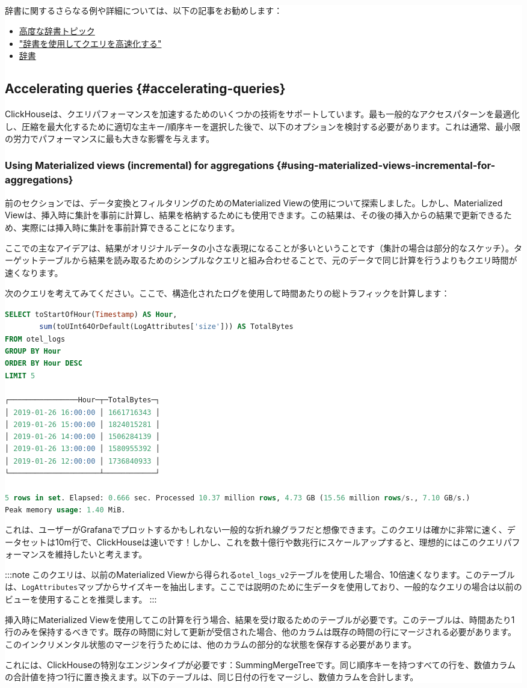 辞書に関するさらなる例や詳細については、以下の記事をお勧めします：

- [高度な辞書トピック](/dictionary#advanced-dictionary-topics)
- ["辞書を使用してクエリを高速化する"](https://clickhouse.com/blog/faster-queries-dictionaries-clickhouse)
- [辞書](/sql-reference/dictionaries)
## Accelerating queries {#accelerating-queries}

ClickHouseは、クエリパフォーマンスを加速するためのいくつかの技術をサポートしています。最も一般的なアクセスパターンを最適化し、圧縮を最大化するために適切な主キー/順序キーを選択した後で、以下のオプションを検討する必要があります。これは通常、最小限の労力でパフォーマンスに最も大きな影響を与えます。
### Using Materialized views (incremental) for aggregations {#using-materialized-views-incremental-for-aggregations}

前のセクションでは、データ変換とフィルタリングのためのMaterialized Viewの使用について探索しました。しかし、Materialized Viewは、挿入時に集計を事前に計算し、結果を格納するためにも使用できます。この結果は、その後の挿入からの結果で更新できるため、実際には挿入時に集計を事前計算できることになります。

ここでの主なアイデアは、結果がオリジナルデータの小さな表現になることが多いということです（集計の場合は部分的なスケッチ）。ターゲットテーブルから結果を読み取るためのシンプルなクエリと組み合わせることで、元のデータで同じ計算を行うよりもクエリ時間が速くなります。

次のクエリを考えてみてください。ここで、構造化されたログを使用して時間あたりの総トラフィックを計算します：

```sql
SELECT toStartOfHour(Timestamp) AS Hour,
        sum(toUInt64OrDefault(LogAttributes['size'])) AS TotalBytes
FROM otel_logs
GROUP BY Hour
ORDER BY Hour DESC
LIMIT 5

┌────────────────Hour─┬─TotalBytes─┐
│ 2019-01-26 16:00:00 │ 1661716343 │
│ 2019-01-26 15:00:00 │ 1824015281 │
│ 2019-01-26 14:00:00 │ 1506284139 │
│ 2019-01-26 13:00:00 │ 1580955392 │
│ 2019-01-26 12:00:00 │ 1736840933 │
└─────────────────────┴────────────┘

5 rows in set. Elapsed: 0.666 sec. Processed 10.37 million rows, 4.73 GB (15.56 million rows/s., 7.10 GB/s.)
Peak memory usage: 1.40 MiB.
```

これは、ユーザーがGrafanaでプロットするかもしれない一般的な折れ線グラフだと想像できます。このクエリは確かに非常に速く、データセットは10m行で、ClickHouseは速いです！しかし、これを数十億行や数兆行にスケールアップすると、理想的にはこのクエリパフォーマンスを維持したいと考えます。

:::note
このクエリは、以前のMaterialized Viewから得られる`otel_logs_v2`テーブルを使用した場合、10倍速くなります。このテーブルは、`LogAttributes`マップからサイズキーを抽出します。ここでは説明のために生データを使用しており、一般的なクエリの場合は以前のビューを使用することを推奨します。
:::

挿入時にMaterialized Viewを使用してこの計算を行う場合、結果を受け取るためのテーブルが必要です。このテーブルは、時間あたり1行のみを保持するべきです。既存の時間に対して更新が受信された場合、他のカラムは既存の時間の行にマージされる必要があります。このインクリメンタル状態のマージを行うためには、他のカラムの部分的な状態を保存する必要があります。

これには、ClickHouseの特別なエンジンタイプが必要です：SummingMergeTreeです。同じ順序キーを持つすべての行を、数値カラムの合計値を持つ1行に置き換えます。以下のテーブルは、同じ日付の行をマージし、数値カラムを合計します。
